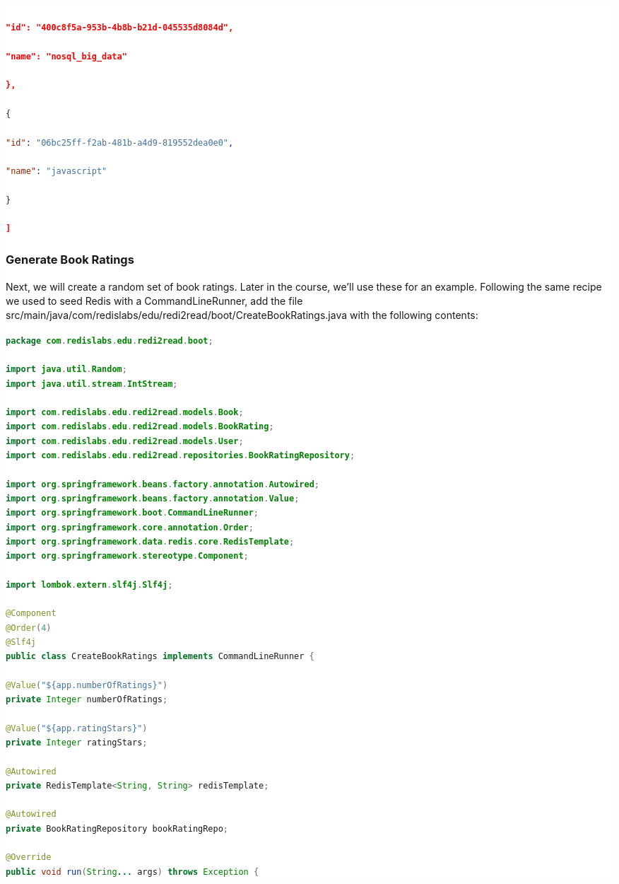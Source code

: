 ```json

"id": "400c8f5a-953b-4b8b-b21d-045535d8084d",

"name": "nosql_big_data"

},

{

"id": "06bc25ff-f2ab-481b-a4d9-819552dea0e0",

"name": "javascript"

}

]
```


### Generate Book Ratings


Next, we will create a random set of book ratings. Later in the course, we’ll use these for an example. Following the same recipe we used to seed Redis with a CommandLineRunner, add the file src/main/java/com/redislabs/edu/redi2read/boot/CreateBookRatings.java with the following contents:
```java
package com.redislabs.edu.redi2read.boot;

import java.util.Random;
import java.util.stream.IntStream;

import com.redislabs.edu.redi2read.models.Book;
import com.redislabs.edu.redi2read.models.BookRating;
import com.redislabs.edu.redi2read.models.User;
import com.redislabs.edu.redi2read.repositories.BookRatingRepository;

import org.springframework.beans.factory.annotation.Autowired;
import org.springframework.beans.factory.annotation.Value;
import org.springframework.boot.CommandLineRunner;
import org.springframework.core.annotation.Order;
import org.springframework.data.redis.core.RedisTemplate;
import org.springframework.stereotype.Component;

import lombok.extern.slf4j.Slf4j;

@Component
@Order(4)
@Slf4j
public class CreateBookRatings implements CommandLineRunner {

@Value("${app.numberOfRatings}")
private Integer numberOfRatings;

@Value("${app.ratingStars}")
private Integer ratingStars;

@Autowired
private RedisTemplate<String, String> redisTemplate;

@Autowired
private BookRatingRepository bookRatingRepo;

@Override
public void run(String... args) throws Exception {
```
